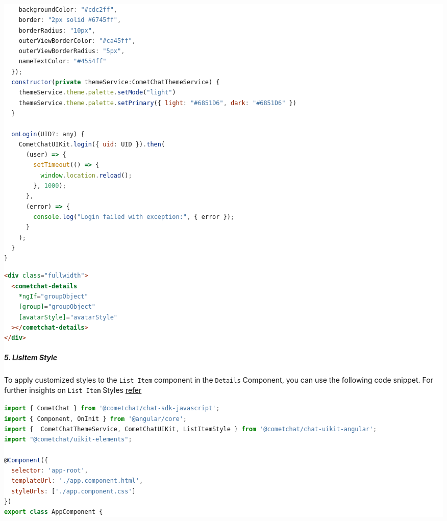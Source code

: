```javascript
    backgroundColor: "#cdc2ff",
    border: "2px solid #6745ff",
    borderRadius: "10px",
    outerViewBorderColor: "#ca45ff",
    outerViewBorderRadius: "5px",
    nameTextColor: "#4554ff"
  });
  constructor(private themeService:CometChatThemeService) {
    themeService.theme.palette.setMode("light")
    themeService.theme.palette.setPrimary({ light: "#6851D6", dark: "#6851D6" })
  }

  onLogin(UID?: any) {
    CometChatUIKit.login({ uid: UID }).then(
      (user) => {
        setTimeout(() => {
          window.location.reload();
        }, 1000);
      },
      (error) => {
        console.log("Login failed with exception:", { error });
      }
    );
  }
}
```

</TabItem>
<TabItem value="ts" label="app.component.html">

```html
<div class="fullwidth">
  <cometchat-details
    *ngIf="groupObject"
    [group]="groupObject"
    [avatarStyle]="avatarStyle"
  ></cometchat-details>
</div>
```

</TabItem>
</Tabs>

##### 5. LisItem Style

To apply customized styles to the `List Item` component in the `Details` Component, you can use the following code snippet. For further insights on `List Item` Styles [refer](/ui-kit/angular/list-item)

<Tabs>
<TabItem value="app.component.ts" label="app.component.ts">

```javascript
import { CometChat } from '@cometchat/chat-sdk-javascript';
import { Component, OnInit } from '@angular/core';
import {  CometChatThemeService, CometChatUIKit, ListItemStyle } from '@cometchat/chat-uikit-angular';
import "@cometchat/uikit-elements";

@Component({
  selector: 'app-root',
  templateUrl: './app.component.html',
  styleUrls: ['./app.component.css']
})
export class AppComponent {

```